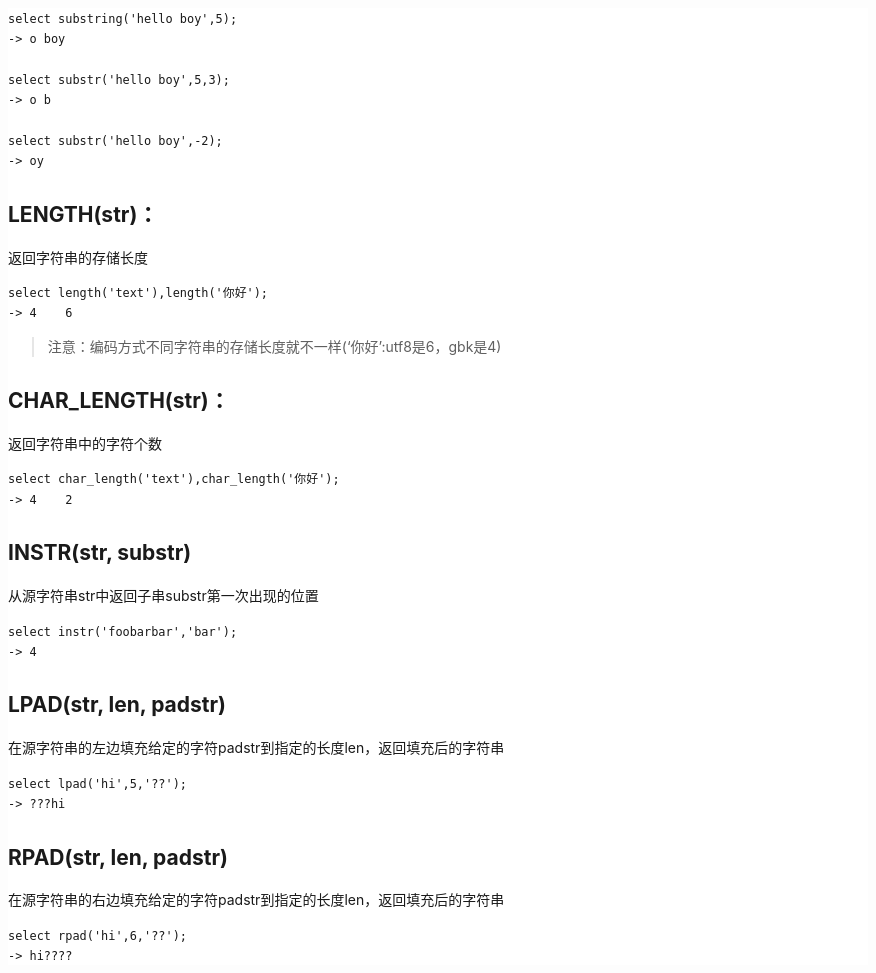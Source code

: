```mysql
select substring('hello boy',5);
-> o boy

select substr('hello boy',5,3);
-> o b

select substr('hello boy',-2);
-> oy
```

## LENGTH(str)：

返回字符串的存储长度

```mysql
select length('text'),length('你好');
-> 4	6
```

> 注意：编码方式不同字符串的存储长度就不一样(‘你好’:utf8是6，gbk是4)

## CHAR_LENGTH(str)：

返回字符串中的字符个数

```mysql
select char_length('text'),char_length('你好');
-> 4	2
```

## INSTR(str, substr)

从源字符串str中返回子串substr第一次出现的位置

```mysql
select instr('foobarbar','bar');
-> 4
```

## LPAD(str, len, padstr)

在源字符串的左边填充给定的字符padstr到指定的长度len，返回填充后的字符串

```mysql
select lpad('hi',5,'??');
-> ???hi
```

## RPAD(str, len, padstr)

在源字符串的右边填充给定的字符padstr到指定的长度len，返回填充后的字符串

```mysql
select rpad('hi',6,'??');
-> hi????
```
